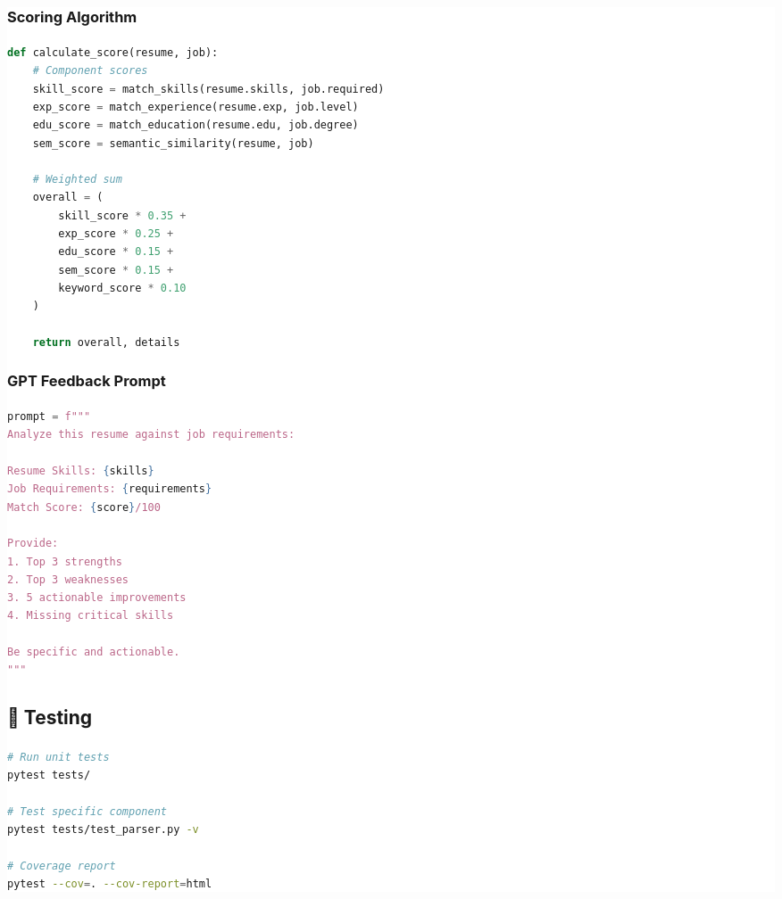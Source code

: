 ### Scoring Algorithm

```python
def calculate_score(resume, job):
    # Component scores
    skill_score = match_skills(resume.skills, job.required)
    exp_score = match_experience(resume.exp, job.level)
    edu_score = match_education(resume.edu, job.degree)
    sem_score = semantic_similarity(resume, job)
    
    # Weighted sum
    overall = (
        skill_score * 0.35 +
        exp_score * 0.25 +
        edu_score * 0.15 +
        sem_score * 0.15 +
        keyword_score * 0.10
    )
    
    return overall, details
```

### GPT Feedback Prompt

```python
prompt = f"""
Analyze this resume against job requirements:

Resume Skills: {skills}
Job Requirements: {requirements}
Match Score: {score}/100

Provide:
1. Top 3 strengths
2. Top 3 weaknesses
3. 5 actionable improvements
4. Missing critical skills

Be specific and actionable.
"""
```

## 🧪 Testing

```bash
# Run unit tests
pytest tests/

# Test specific component
pytest tests/test_parser.py -v

# Coverage report
pytest --cov=. --cov-report=html
```
